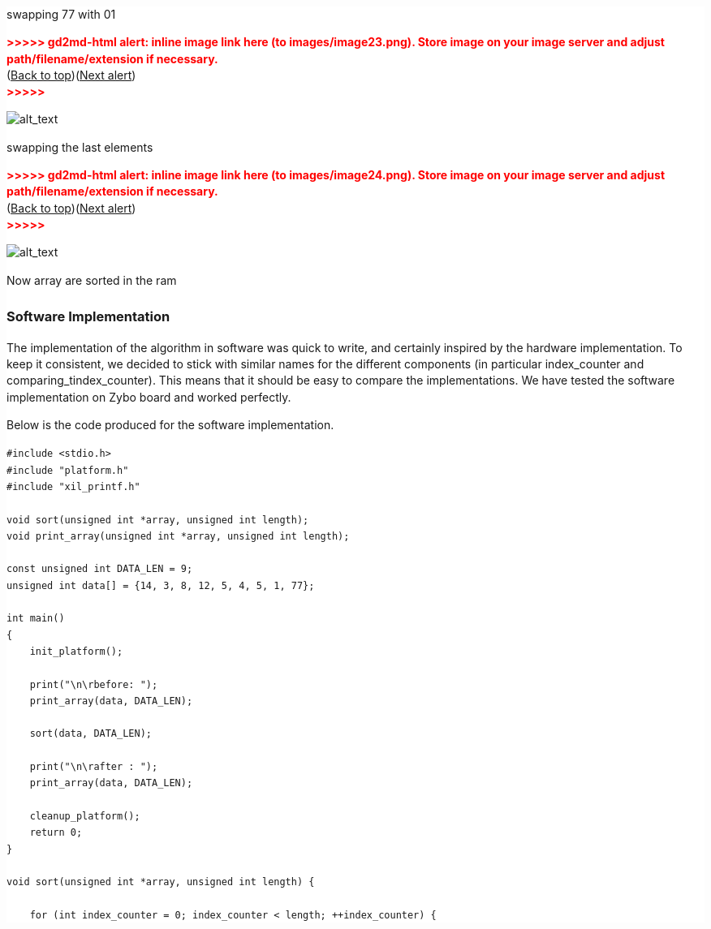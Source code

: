 
swapping 77 with 01



<p id="gdcalert23" ><span style="color: red; font-weight: bold">>>>>>  gd2md-html alert: inline image link here (to images/image23.png). Store image on your image server and adjust path/filename/extension if necessary. </span><br>(<a href="#">Back to top</a>)(<a href="#gdcalert24">Next alert</a>)<br><span style="color: red; font-weight: bold">>>>>> </span></p>


![alt_text](images/image23.png "image_tooltip")


swapping the last elements



<p id="gdcalert24" ><span style="color: red; font-weight: bold">>>>>>  gd2md-html alert: inline image link here (to images/image24.png). Store image on your image server and adjust path/filename/extension if necessary. </span><br>(<a href="#">Back to top</a>)(<a href="#gdcalert25">Next alert</a>)<br><span style="color: red; font-weight: bold">>>>>> </span></p>


![alt_text](images/image24.png "image_tooltip")


Now array are sorted in the ram


### Software Implementation

The implementation of the algorithm in software was quick to write, and certainly inspired by the hardware implementation. To keep it consistent, we decided to stick with similar names for the different components (in particular index_counter and comparing_tindex_counter). This means that it should be easy to compare the implementations. We have tested the software implementation on Zybo board and worked perfectly.

Below is the code produced for the software implementation.


```
#include <stdio.h>
#include "platform.h"
#include "xil_printf.h"

void sort(unsigned int *array, unsigned int length);
void print_array(unsigned int *array, unsigned int length);

const unsigned int DATA_LEN = 9;
unsigned int data[] = {14, 3, 8, 12, 5, 4, 5, 1, 77};

int main()
{
	init_platform();

	print("\n\rbefore: ");
	print_array(data, DATA_LEN);

	sort(data, DATA_LEN);

	print("\n\rafter : ");
	print_array(data, DATA_LEN);

	cleanup_platform();
	return 0;
}

void sort(unsigned int *array, unsigned int length) {

	for (int index_counter = 0; index_counter < length; ++index_counter) {
```